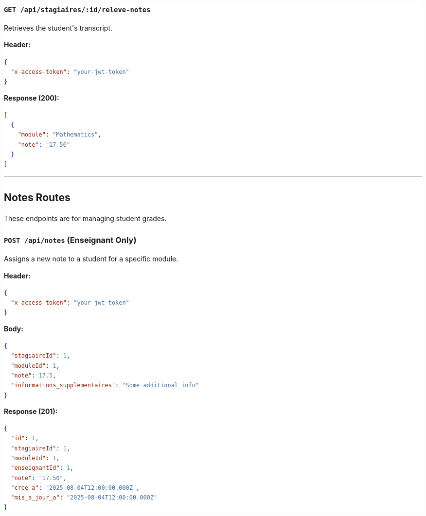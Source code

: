 ```json
```

### `GET /api/stagiaires/:id/releve-notes`

Retrieves the student's transcript.

**Header:**

```json
{
  "x-access-token": "your-jwt-token"
}
```

**Response (200):**

```json
[
  {
    "module": "Mathematics",
    "note": "17.50"
  }
]
```

---

## Notes Routes

These endpoints are for managing student grades.

### `POST /api/notes` (Enseignant Only)

Assigns a new note to a student for a specific module.

**Header:**

```json
{
  "x-access-token": "your-jwt-token"
}
```

**Body:**

```json
{
  "stagiaireId": 1,
  "moduleId": 1,
  "note": 17.5,
  "informations_supplementaires": "Some additional info"
}
```

**Response (201):**

```json
{
  "id": 1,
  "stagiaireId": 1,
  "moduleId": 1,
  "enseignantId": 1,
  "note": "17.50",
  "cree_a": "2025-08-04T12:00:00.000Z",
  "mis_a_jour_a": "2025-08-04T12:00:00.000Z"
}
```
